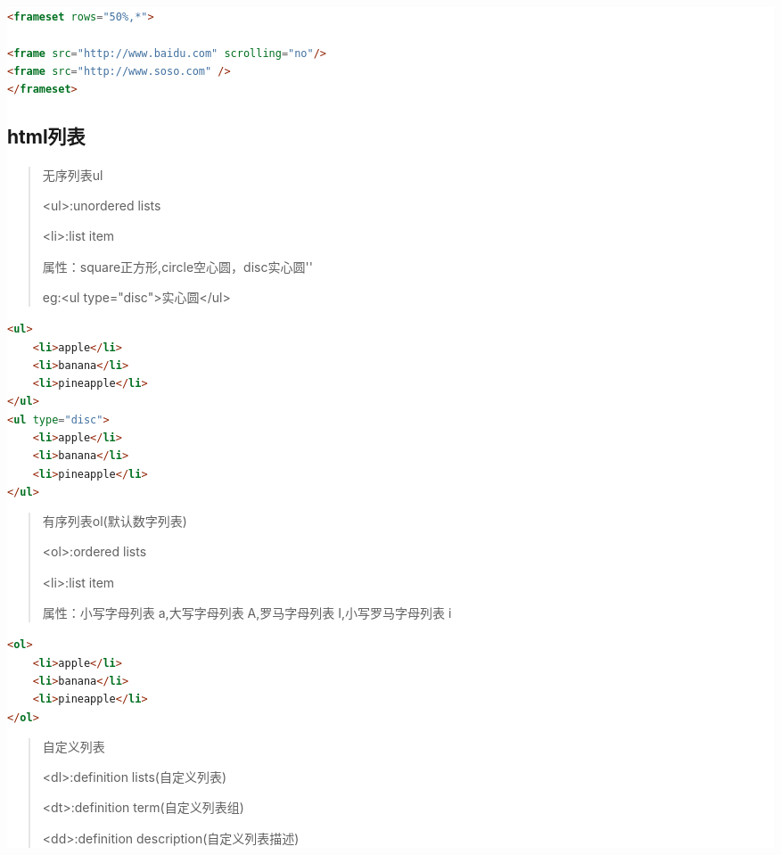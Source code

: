 ```html
<frameset rows="50%,*">

<frame src="http://www.baidu.com" scrolling="no"/>
<frame src="http://www.soso.com" />
</frameset>
```



## html列表

> 无序列表ul
>
> \<ul>:unordered lists
>
> \<li>:list item
>
> 属性：square正方形,circle空心圆，disc实心圆''
>
> eg:\<ul type="disc">实心圆\</ul>

```html
<ul>
	<li>apple</li>
    <li>banana</li>
    <li>pineapple</li>
</ul>
<ul type="disc">
	<li>apple</li>
    <li>banana</li>
    <li>pineapple</li>
</ul>
```

> 有序列表ol(默认数字列表)
>
> \<ol>:ordered lists
>
> \<li>:list item
>
> 属性：小写字母列表 a,大写字母列表 A,罗马字母列表  I,小写罗马字母列表 i

```html
<ol>
	<li>apple</li>
    <li>banana</li>
    <li>pineapple</li>
</ol>
```

> 自定义列表
>
> \<dl>:definition lists(自定义列表)
>
> \<dt>:definition term(自定义列表组)
>
> \<dd>:definition description(自定义列表描述)
